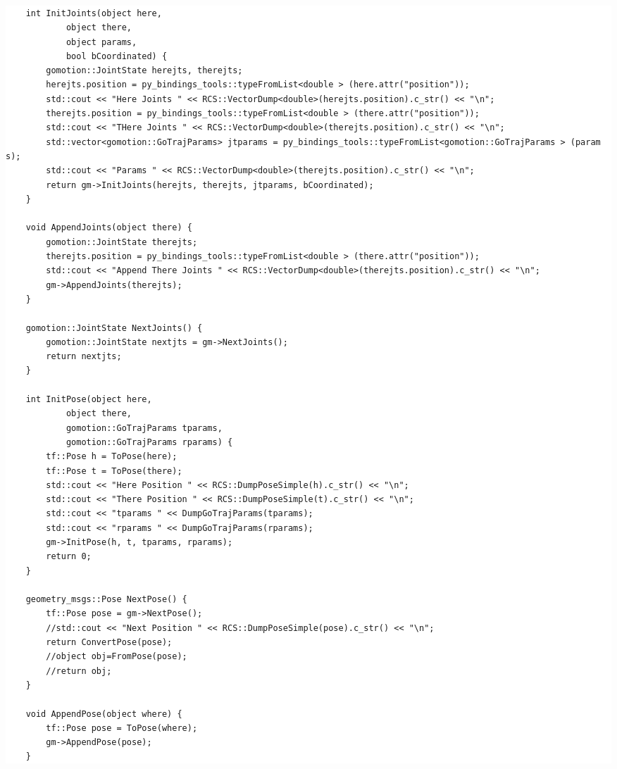 	    int InitJoints(object here,
	            object there,
	            object params,
	            bool bCoordinated) {
	        gomotion::JointState herejts, therejts;
	        herejts.position = py_bindings_tools::typeFromList<double > (here.attr("position"));
	        std::cout << "Here Joints " << RCS::VectorDump<double>(herejts.position).c_str() << "\n";
	        therejts.position = py_bindings_tools::typeFromList<double > (there.attr("position"));
	        std::cout << "THere Joints " << RCS::VectorDump<double>(therejts.position).c_str() << "\n";
	        std::vector<gomotion::GoTrajParams> jtparams = py_bindings_tools::typeFromList<gomotion::GoTrajParams > (params);
	        std::cout << "Params " << RCS::VectorDump<double>(therejts.position).c_str() << "\n";
	        return gm->InitJoints(herejts, therejts, jtparams, bCoordinated);
	    }
	
	    void AppendJoints(object there) {
	        gomotion::JointState therejts;
	        therejts.position = py_bindings_tools::typeFromList<double > (there.attr("position"));
	        std::cout << "Append There Joints " << RCS::VectorDump<double>(therejts.position).c_str() << "\n";
	        gm->AppendJoints(therejts);
	    }
	
	    gomotion::JointState NextJoints() {
	        gomotion::JointState nextjts = gm->NextJoints();
	        return nextjts;
	    }
	
	    int InitPose(object here,
	            object there,
	            gomotion::GoTrajParams tparams,
	            gomotion::GoTrajParams rparams) {
	        tf::Pose h = ToPose(here);
	        tf::Pose t = ToPose(there);
	        std::cout << "Here Position " << RCS::DumpPoseSimple(h).c_str() << "\n";
	        std::cout << "There Position " << RCS::DumpPoseSimple(t).c_str() << "\n";
	        std::cout << "tparams " << DumpGoTrajParams(tparams);
	        std::cout << "rparams " << DumpGoTrajParams(rparams);
	        gm->InitPose(h, t, tparams, rparams);
	        return 0;
	    }
	
	    geometry_msgs::Pose NextPose() {
	        tf::Pose pose = gm->NextPose();
	        //std::cout << "Next Position " << RCS::DumpPoseSimple(pose).c_str() << "\n";
	        return ConvertPose(pose);
	        //object obj=FromPose(pose);
	        //return obj;
	    }
	
	    void AppendPose(object where) {
	        tf::Pose pose = ToPose(where);
	        gm->AppendPose(pose);
	    }
	